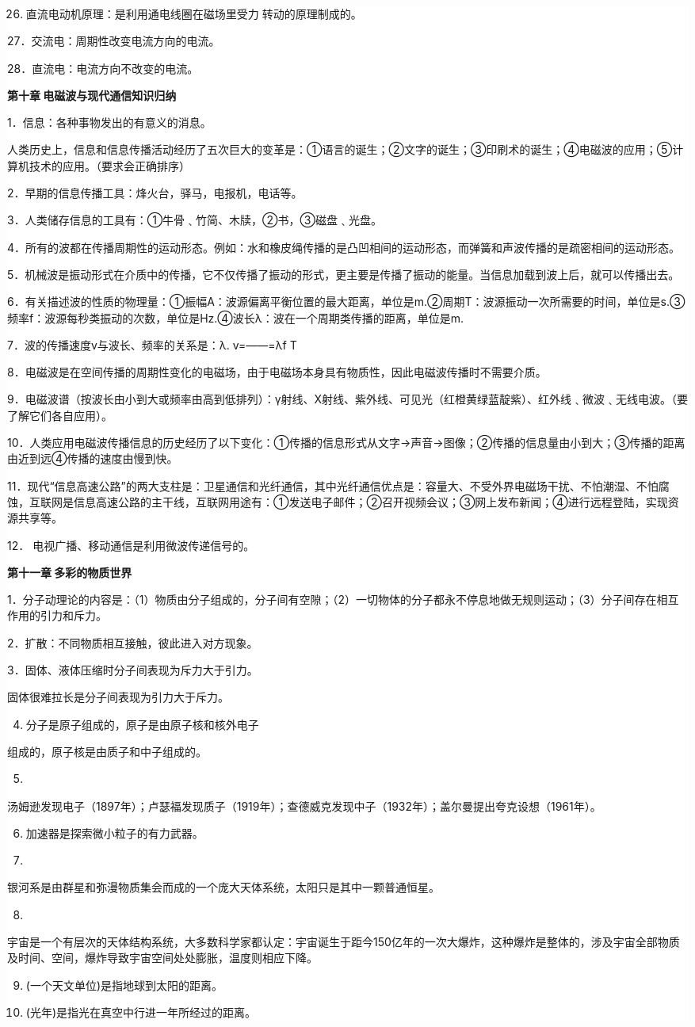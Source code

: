 26. 直流电动机原理：是利用通电线圈在磁场里受力 转动的原理制成的。

27．交流电：周期性改变电流方向的电流。

28．直流电：电流方向不改变的电流。

**第十章 电磁波与现代通信知识归纳**

1．信息：各种事物发出的有意义的消息。

人类历史上，信息和信息传播活动经历了五次巨大的变革是：①语言的诞生；②文字的诞生；③印刷术的诞生；④电磁波的应用；⑤计算机技术的应用。（要求会正确排序）

2．早期的信息传播工具：烽火台，驿马，电报机，电话等。

3．人类储存信息的工具有：①牛骨﹑竹简、木牍，②书，③磁盘﹑光盘。

4．所有的波都在传播周期性的运动形态。例如：水和橡皮绳传播的是凸凹相间的运动形态，而弹簧和声波传播的是疏密相间的运动形态。

5．机械波是振动形式在介质中的传播，它不仅传播了振动的形式，更主要是传播了振动的能量。当信息加载到波上后，就可以传播出去。

6．有关描述波的性质的物理量：①振幅A：波源偏离平衡位置的最大距离，单位是m.②周期T：波源振动一次所需要的时间，单位是s.③频率f：波源每秒类振动的次数，单位是Hz.④波长λ：波在一个周期类传播的距离，单位是m.

7．波的传播速度v与波长、频率的关系是：λ. v=——=λf T

8．电磁波是在空间传播的周期性变化的电磁场，由于电磁场本身具有物质性，因此电磁波传播时不需要介质。

9．电磁波谱（按波长由小到大或频率由高到低排列）：γ射线、X射线、紫外线、可见光（红橙黄绿蓝靛紫）、红外线﹑微波﹑无线电波。（要了解它们各自应用）。

10．人类应用电磁波传播信息的历史经历了以下变化：①传播的信息形式从文字→声音→图像；②传播的信息量由小到大；③传播的距离由近到远④传播的速度由慢到快。

11．现代“信息高速公路”的两大支柱是：卫星通信和光纤通信，其中光纤通信优点是：容量大、不受外界电磁场干扰、不怕潮湿、不怕腐蚀，互联网是信息高速公路的主干线，互联网用途有：①发送电子邮件；②召开视频会议；③网上发布新闻；④进行远程登陆，实现资源共享等。

12． 电视广播、移动通信是利用微波传递信号的。

**第十一章 多彩的物质世界**

1．分子动理论的内容是：（1）物质由分子组成的，分子间有空隙；（2）一切物体的分子都永不停息地做无规则运动；（3）分子间存在相互作用的引力和斥力。

2．扩散：不同物质相互接触，彼此进入对方现象。

3．固体、液体压缩时分子间表现为斥力大于引力。

固体很难拉长是分子间表现为引力大于斥力。

4. 分子是原子组成的，原子是由原子核和核外电子

组成的，原子核是由质子和中子组成的。

5.
汤姆逊发现电子（1897年）；卢瑟福发现质子（1919年）；查德威克发现中子（1932年）；盖尔曼提出夸克设想（1961年）。

6. 加速器是探索微小粒子的有力武器。

7.
银河系是由群星和弥漫物质集会而成的一个庞大天体系统，太阳只是其中一颗普通恒星。

8.
宇宙是一个有层次的天体结构系统，大多数科学家都认定：宇宙诞生于距今150亿年的一次大爆炸，这种爆炸是整体的，涉及宇宙全部物质及时间、空间，爆炸导致宇宙空间处处膨胀，温度则相应下降。

9. (一个天文单位)是指地球到太阳的距离。

10. (光年)是指光在真空中行进一年所经过的距离。
